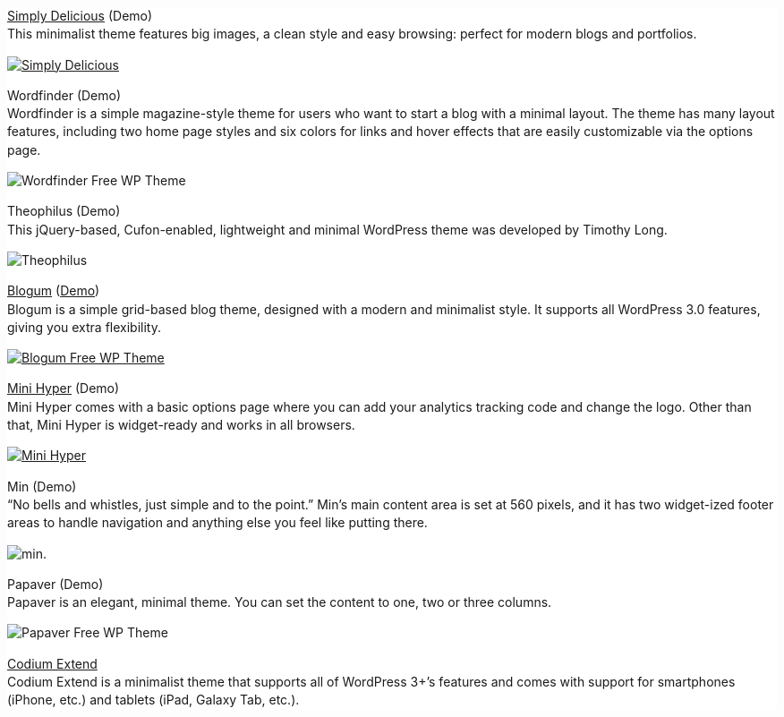 <a href="https://mmminimal.com/wordpress-theme/">Simply Delicious</a> (Demo)  
This minimalist theme features big images, a clean style and easy browsing: perfect for modern blogs and portfolios.

[![Simply Delicious](https://archive.smashing.media/assets/344dbf88-fdf9-42bb-adb4-46f01eedd629/e106d536-f743-478d-94c0-17fe884b5dfb/simplydelicious-screenshot.jpg)](https://mmminimal.com/wordpress-theme/)

Wordfinder (Demo)  
Wordfinder is a simple magazine-style theme for users who want to start a blog with a minimal layout. The theme has many layout features, including two home page styles and six colors for links and hover effects that are easily customizable via the options page.

![Wordfinder Free WP Theme](https://archive.smashing.media/assets/344dbf88-fdf9-42bb-adb4-46f01eedd629/f8c529c1-5a2f-431c-85fa-930ddf555383/wordfinder-screenshot.jpg)

Theophilus (Demo)  
This jQuery-based, Cufon-enabled, lightweight and minimal WordPress theme was developed by Timothy Long.

![Theophilus](https://archive.smashing.media/assets/344dbf88-fdf9-42bb-adb4-46f01eedd629/4ec7fc19-8f1b-420a-9b08-0ee360436abe/sm-wordpress-theme-02.jpg)

<a href="https://wpshower.com/free-wordpress-themes/blogum-free-wordpress-theme/">Blogum</a> (<a href="https://blogum.wpshower.com/">Demo</a>)  
Blogum is a simple grid-based blog theme, designed with a modern and minimalist style. It supports all WordPress 3.0 features, giving you extra flexibility.

[![Blogum Free WP Theme](https://archive.smashing.media/assets/344dbf88-fdf9-42bb-adb4-46f01eedd629/6fba0957-d9cf-48f8-a2ec-fe7c6986a65b/blogum-screenshot.jpg)](https://wpshower.com/free-wordpress-themes/blogum-free-wordpress-theme/)

<a href="https://wpstyles.org/wordpress/mini-hyper-a-free-minimalistic-wordpress-theme/">Mini Hyper</a> (Demo)  
Mini Hyper comes with a basic options page where you can add your analytics tracking code and change the logo. Other than that, Mini Hyper is widget-ready and works in all browsers.

[![Mini Hyper](https://archive.smashing.media/assets/344dbf88-fdf9-42bb-adb4-46f01eedd629/e4e37d0d-e4e6-4ee5-850d-bf1b0bb93f54/sm-wordpress-theme-e.jpg)](https://wpstyles.org/wordpress/mini-hyper-a-free-minimalistic-wordpress-theme/)

Min (Demo)  
“No bells and whistles, just simple and to the point.” Min’s main content area is set at 560 pixels, and it has two widget-ized footer areas to handle navigation and anything else you feel like putting there.

![min.](https://archive.smashing.media/assets/344dbf88-fdf9-42bb-adb4-46f01eedd629/f66fb95a-e54a-4539-8706-e25479cdc3b2/minimal-wp-screenshot.jpg)

Papaver (Demo)  
Papaver is an elegant, minimal theme. You can set the content to one, two or three columns.

![Papaver Free WP Theme](https://archive.smashing.media/assets/344dbf88-fdf9-42bb-adb4-46f01eedd629/7d27f453-c9b7-442e-abe9-a416ea0fd128/sm-wordpress-theme-68.jpg)

<a href="https://www.code-2-reduction.fr/codium_extend/">Codium Extend</a>  
Codium Extend is a minimalist theme that supports all of WordPress 3+’s features and comes with support for smartphones (iPhone, etc.) and tablets (iPad, Galaxy Tab, etc.).
